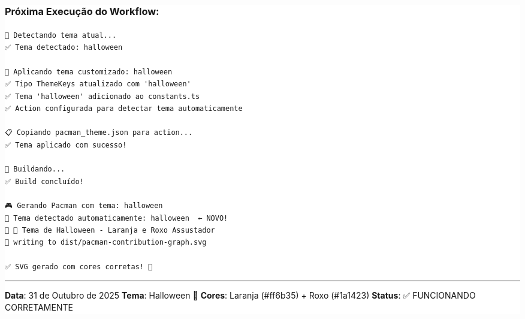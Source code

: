 ### Próxima Execução do Workflow:

```
🎨 Detectando tema atual...
✅ Tema detectado: halloween

🎨 Aplicando tema customizado: halloween
✅ Tipo ThemeKeys atualizado com 'halloween'
✅ Tema 'halloween' adicionado ao constants.ts
✅ Action configurada para detectar tema automaticamente

📋 Copiando pacman_theme.json para action...
✅ Tema aplicado com sucesso!

🔨 Buildando...
✅ Build concluído!

🎮 Gerando Pacman com tema: halloween
🎨 Tema detectado automaticamente: halloween  ← NOVO!
📝 🎃 Tema de Halloween - Laranja e Roxo Assustador
💾 writing to dist/pacman-contribution-graph.svg

✅ SVG gerado com cores corretas! 🎃
```

---

**Data**: 31 de Outubro de 2025
**Tema**: Halloween 🎃
**Cores**: Laranja (#ff6b35) + Roxo (#1a1423)
**Status**: ✅ FUNCIONANDO CORRETAMENTE


